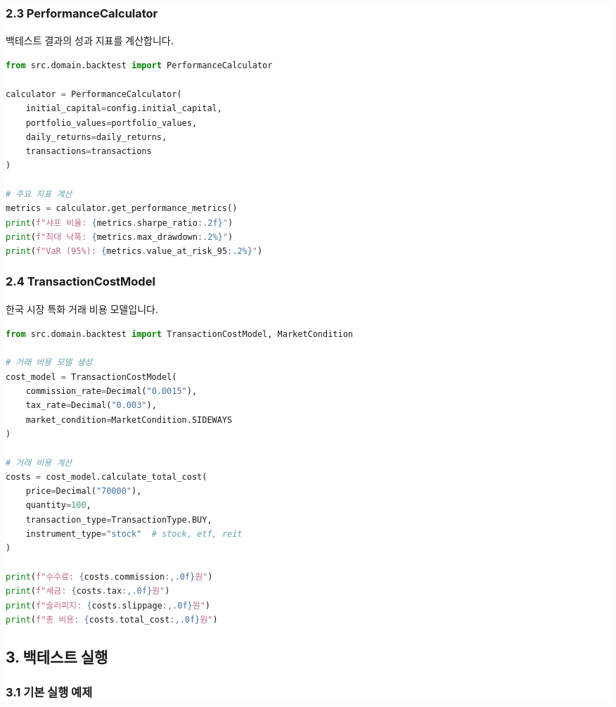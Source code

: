 ### 2.3 PerformanceCalculator
백테스트 결과의 성과 지표를 계산합니다.

```python
from src.domain.backtest import PerformanceCalculator

calculator = PerformanceCalculator(
    initial_capital=config.initial_capital,
    portfolio_values=portfolio_values,
    daily_returns=daily_returns,
    transactions=transactions
)

# 주요 지표 계산
metrics = calculator.get_performance_metrics()
print(f"샤프 비율: {metrics.sharpe_ratio:.2f}")
print(f"최대 낙폭: {metrics.max_drawdown:.2%}")
print(f"VaR (95%): {metrics.value_at_risk_95:.2%}")
```

### 2.4 TransactionCostModel
한국 시장 특화 거래 비용 모델입니다.

```python
from src.domain.backtest import TransactionCostModel, MarketCondition

# 거래 비용 모델 생성
cost_model = TransactionCostModel(
    commission_rate=Decimal("0.0015"),
    tax_rate=Decimal("0.003"),
    market_condition=MarketCondition.SIDEWAYS
)

# 거래 비용 계산
costs = cost_model.calculate_total_cost(
    price=Decimal("70000"),
    quantity=100,
    transaction_type=TransactionType.BUY,
    instrument_type="stock"  # stock, etf, reit
)

print(f"수수료: {costs.commission:,.0f}원")
print(f"세금: {costs.tax:,.0f}원")
print(f"슬리피지: {costs.slippage:,.0f}원")
print(f"총 비용: {costs.total_cost:,.0f}원")
```

## 3. 백테스트 실행

### 3.1 기본 실행 예제

